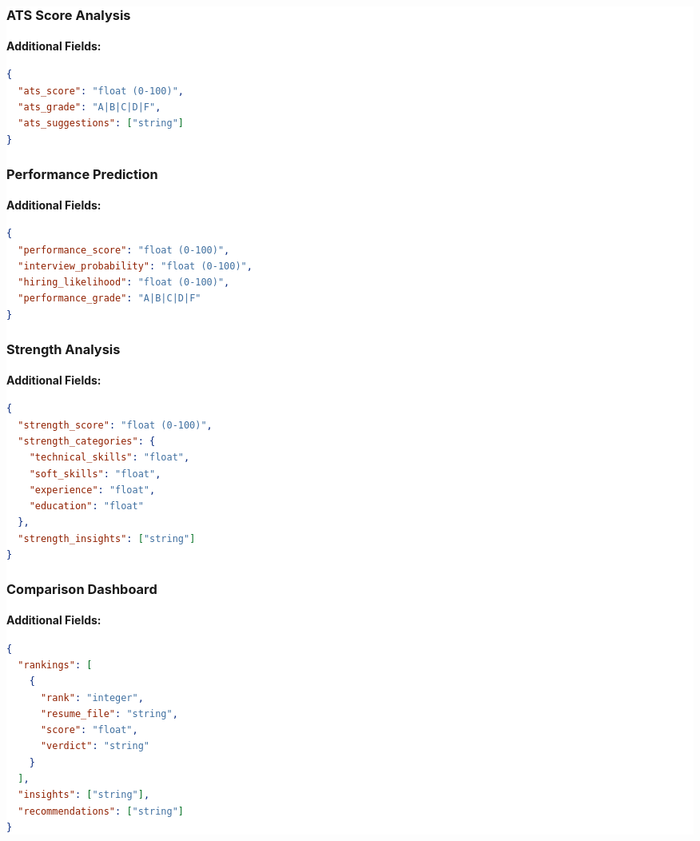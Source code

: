 ### ATS Score Analysis
**Additional Fields:**
```json
{
  "ats_score": "float (0-100)",
  "ats_grade": "A|B|C|D|F",
  "ats_suggestions": ["string"]
}
```

### Performance Prediction
**Additional Fields:**
```json
{
  "performance_score": "float (0-100)",
  "interview_probability": "float (0-100)",
  "hiring_likelihood": "float (0-100)",
  "performance_grade": "A|B|C|D|F"
}
```

### Strength Analysis
**Additional Fields:**
```json
{
  "strength_score": "float (0-100)",
  "strength_categories": {
    "technical_skills": "float",
    "soft_skills": "float",
    "experience": "float",
    "education": "float"
  },
  "strength_insights": ["string"]
}
```

### Comparison Dashboard
**Additional Fields:**
```json
{
  "rankings": [
    {
      "rank": "integer",
      "resume_file": "string",
      "score": "float",
      "verdict": "string"
    }
  ],
  "insights": ["string"],
  "recommendations": ["string"]
}
```
